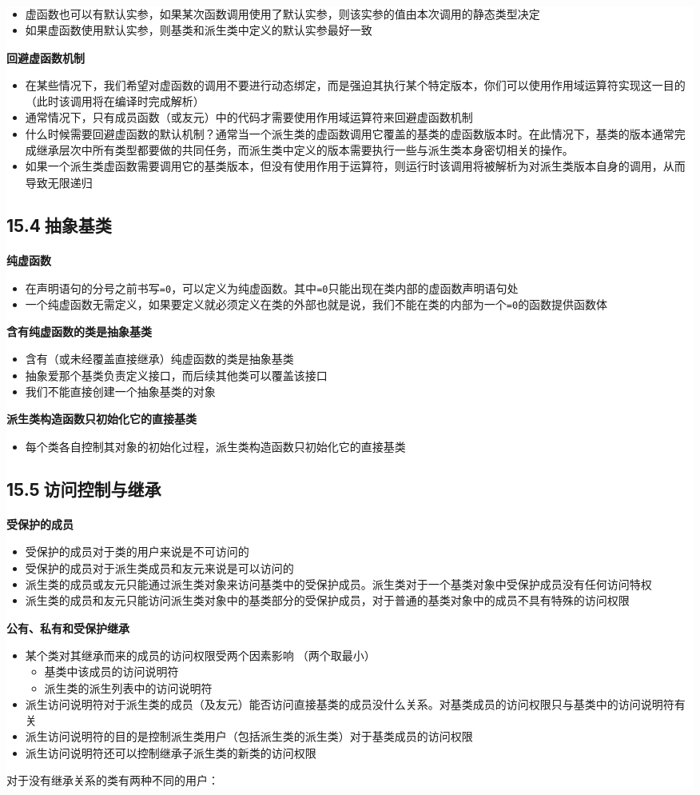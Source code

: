 * 虚函数也可以有默认实参，如果某次函数调用使用了默认实参，则该实参的值由本次调用的静态类型决定
* 如果虚函数使用默认实参，则基类和派生类中定义的默认实参最好一致



**回避虚函数机制**

* 在某些情况下，我们希望对虚函数的调用不要进行动态绑定，而是强迫其执行某个特定版本，你们可以使用作用域运算符实现这一目的（此时该调用将在编译时完成解析）
* 通常情况下，只有成员函数（或友元）中的代码才需要使用作用域运算符来回避虚函数机制
* 什么时候需要回避虚函数的默认机制？通常当一个派生类的虚函数调用它覆盖的基类的虚函数版本时。在此情况下，基类的版本通常完成继承层次中所有类型都要做的共同任务，而派生类中定义的版本需要执行一些与派生类本身密切相关的操作。
* 如果一个派生类虚函数需要调用它的基类版本，但没有使用作用于运算符，则运行时该调用将被解析为对派生类版本自身的调用，从而导致无限递归



## 15.4 抽象基类

**纯虚函数**

* 在声明语句的分号之前书写`=0`，可以定义为纯虚函数。其中`=0`只能出现在类内部的虚函数声明语句处
* 一个纯虚函数无需定义，如果要定义就必须定义在类的外部也就是说，我们不能在类的内部为一个`=0`的函数提供函数体



**含有纯虚函数的类是抽象基类**

* 含有（或未经覆盖直接继承）纯虚函数的类是抽象基类
* 抽象爱那个基类负责定义接口，而后续其他类可以覆盖该接口
* 我们不能直接创建一个抽象基类的对象



**派生类构造函数只初始化它的直接基类**

* 每个类各自控制其对象的初始化过程，派生类构造函数只初始化它的直接基类



## 15.5 访问控制与继承

**受保护的成员**

* 受保护的成员对于类的用户来说是不可访问的
* 受保护的成员对于派生类成员和友元来说是可以访问的
* 派生类的成员或友元只能通过派生类对象来访问基类中的受保护成员。派生类对于一个基类对象中受保护成员没有任何访问特权
* 派生类的成员和友元只能访问派生类对象中的基类部分的受保护成员，对于普通的基类对象中的成员不具有特殊的访问权限                



**公有、私有和受保护继承**  

* 某个类对其继承而来的成员的访问权限受两个因素影响 （两个取最小）                                                         
	* 基类中该成员的访问说明符
	* 派生类的派生列表中的访问说明符
* 派生访问说明符对于派生类的成员（及友元）能否访问直接基类的成员没什么关系。对基类成员的访问权限只与基类中的访问说明符有关
* 派生访问说明符的目的是控制派生类用户（包括派生类的派生类）对于基类成员的访问权限
* 派生访问说明符还可以控制继承子派生类的新类的访问权限	



对于没有继承关系的类有两种不同的用户：
